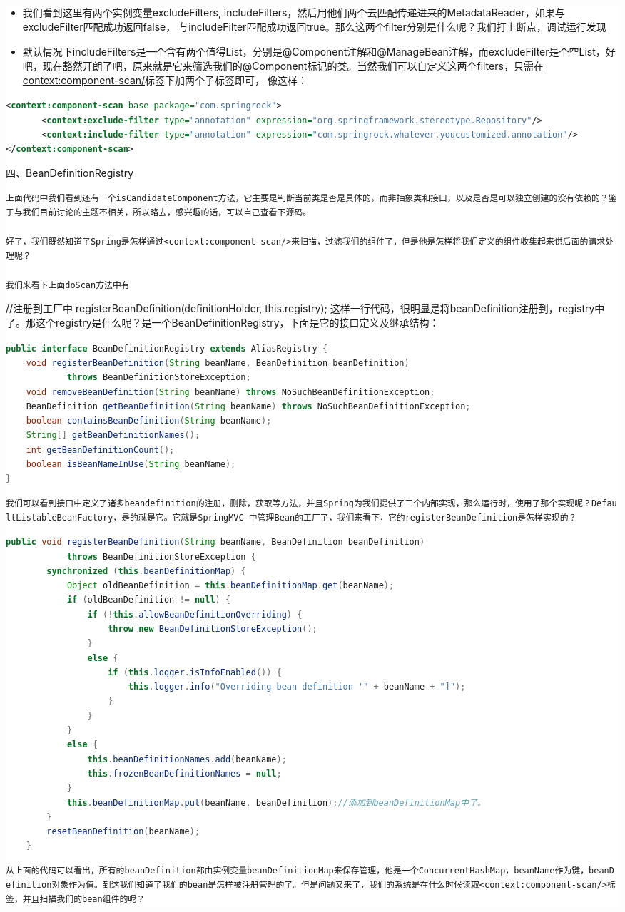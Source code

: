   *  我们看到这里有两个实例变量excludeFilters, includeFilters，然后用他们两个去匹配传递进来的MetadataReader，如果与excludeFilter匹配成功返回false， 与includeFilter匹配成功返回true。那么这两个filter分别是什么呢？我们打上断点，调试运行发现

*    默认情况下includeFilters是一个含有两个值得List，分别是@Component注解和@ManageBean注解，而excludeFilter是个空List，好吧，现在豁然开朗了吧，原来就是它来筛选我们的@Component标记的类。当然我们可以自定义这两个filters，只需在<context:component-scan/>标签下加两个子标签即可， 像这样：
```xml
<context:component-scan base-package="com.springrock">
       <context:exclude-filter type="annotation" expression="org.springframework.stereotype.Repository"/>
       <context:include-filter type="annotation" expression="com.springrock.whatever.youcustomized.annotation"/>
</context:component-scan>
```
四、BeanDefinitionRegistry

    上面代码中我们看到还有一个isCandidateComponent方法，它主要是判断当前类是否是具体的，而非抽象类和接口，以及是否是可以独立创建的没有依赖的？鉴于与我们目前讨论的主题不相关，所以略去，感兴趣的话，可以自己查看下源码。

    好了，我们既然知道了Spring是怎样通过<context:component-scan/>来扫描，过滤我们的组件了，但是他是怎样将我们定义的组件收集起来供后面的请求处理呢？

    我们来看下上面doScan方法中有

//注册到工厂中
registerBeanDefinition(definitionHolder, this.registry);
    这样一行代码，很明显是将beanDefinition注册到，registry中了。那这个registry是什么呢？是一个BeanDefinitionRegistry，下面是它的接口定义及继承结构：
```java
public interface BeanDefinitionRegistry extends AliasRegistry {
    void registerBeanDefinition(String beanName, BeanDefinition beanDefinition)
            throws BeanDefinitionStoreException;
    void removeBeanDefinition(String beanName) throws NoSuchBeanDefinitionException;
    BeanDefinition getBeanDefinition(String beanName) throws NoSuchBeanDefinitionException;
    boolean containsBeanDefinition(String beanName);
    String[] getBeanDefinitionNames();
    int getBeanDefinitionCount();
    boolean isBeanNameInUse(String beanName);
}
```

    我们可以看到接口中定义了诸多beandefinition的注册，删除，获取等方法，并且Spring为我们提供了三个内部实现，那么运行时，使用了那个实现呢？DefaultListableBeanFactory，是的就是它。它就是SpringMVC 中管理Bean的工厂了，我们来看下，它的registerBeanDefinition是怎样实现的？
```java
public void registerBeanDefinition(String beanName, BeanDefinition beanDefinition)
            throws BeanDefinitionStoreException {
        synchronized (this.beanDefinitionMap) {
            Object oldBeanDefinition = this.beanDefinitionMap.get(beanName);
            if (oldBeanDefinition != null) {
                if (!this.allowBeanDefinitionOverriding) {
                    throw new BeanDefinitionStoreException();
                }
                else {
                    if (this.logger.isInfoEnabled()) {
                        this.logger.info("Overriding bean definition '" + beanName + "]");
                    }
                }
            }
            else {
                this.beanDefinitionNames.add(beanName);
                this.frozenBeanDefinitionNames = null;
            }
            this.beanDefinitionMap.put(beanName, beanDefinition);//添加到beanDefinitionMap中了。
        }
        resetBeanDefinition(beanName);
    }
```
    从上面的代码可以看出，所有的beanDefinition都由实例变量beanDefinitionMap来保存管理，他是一个ConcurrentHashMap，beanName作为键，beanDefinition对象作为值。到这我们知道了我们的bean是怎样被注册管理的了。但是问题又来了，我们的系统是在什么时候读取<context:component-scan/>标签，并且扫描我们的bean组件的呢？
